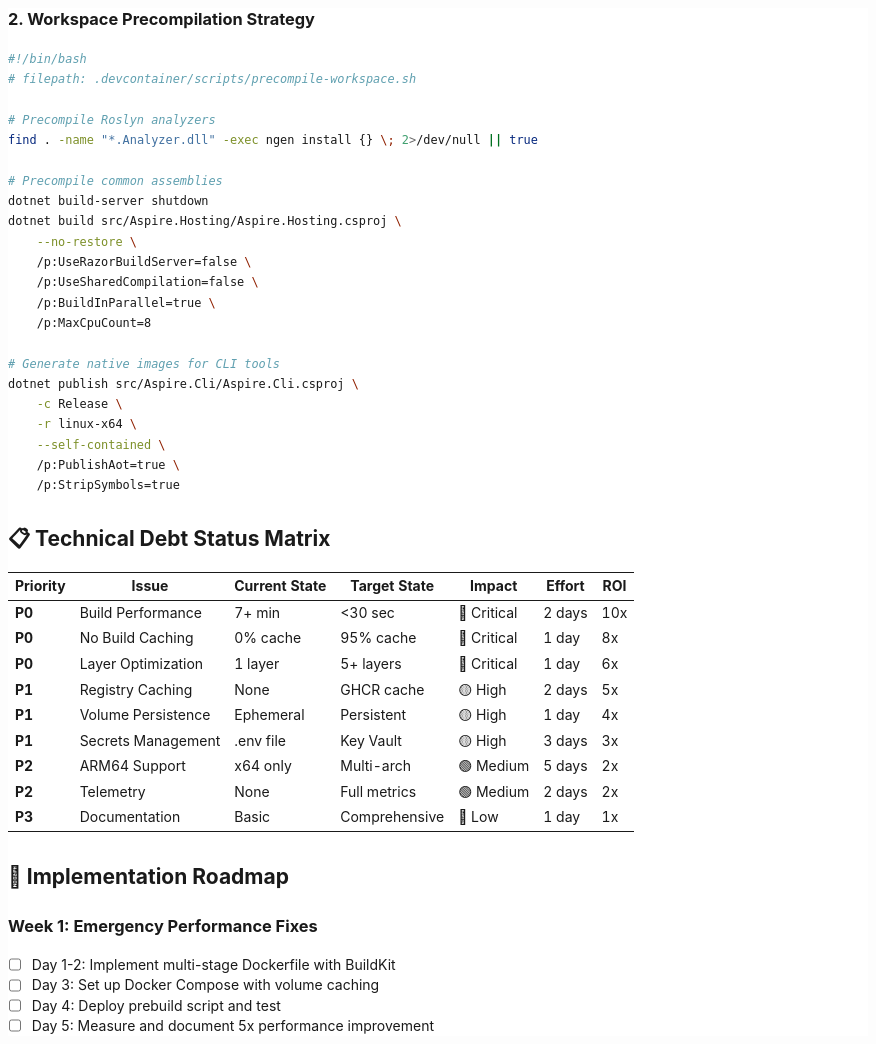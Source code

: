 ### 2. **Workspace Precompilation Strategy**

````bash
#!/bin/bash
# filepath: .devcontainer/scripts/precompile-workspace.sh

# Precompile Roslyn analyzers
find . -name "*.Analyzer.dll" -exec ngen install {} \; 2>/dev/null || true

# Precompile common assemblies
dotnet build-server shutdown
dotnet build src/Aspire.Hosting/Aspire.Hosting.csproj \
    --no-restore \
    /p:UseRazorBuildServer=false \
    /p:UseSharedCompilation=false \
    /p:BuildInParallel=true \
    /p:MaxCpuCount=8

# Generate native images for CLI tools
dotnet publish src/Aspire.Cli/Aspire.Cli.csproj \
    -c Release \
    -r linux-x64 \
    --self-contained \
    /p:PublishAot=true \
    /p:StripSymbols=true
````

## 📋 Technical Debt Status Matrix

| Priority | Issue | Current State | Target State | Impact | Effort | ROI |
|----------|-------|--------------|--------------|---------|---------|-----|
| **P0** | Build Performance | 7+ min | <30 sec | 🔴 Critical | 2 days | 10x |
| **P0** | No Build Caching | 0% cache | 95% cache | 🔴 Critical | 1 day | 8x |
| **P0** | Layer Optimization | 1 layer | 5+ layers | 🔴 Critical | 1 day | 6x |
| **P1** | Registry Caching | None | GHCR cache | 🟡 High | 2 days | 5x |
| **P1** | Volume Persistence | Ephemeral | Persistent | 🟡 High | 1 day | 4x |
| **P1** | Secrets Management | .env file | Key Vault | 🟡 High | 3 days | 3x |
| **P2** | ARM64 Support | x64 only | Multi-arch | 🟢 Medium | 5 days | 2x |
| **P2** | Telemetry | None | Full metrics | 🟢 Medium | 2 days | 2x |
| **P3** | Documentation | Basic | Comprehensive | 🔵 Low | 1 day | 1x |

## 🚀 Implementation Roadmap

### Week 1: Emergency Performance Fixes
- [ ] Day 1-2: Implement multi-stage Dockerfile with BuildKit
- [ ] Day 3: Set up Docker Compose with volume caching
- [ ] Day 4: Deploy prebuild script and test
- [ ] Day 5: Measure and document 5x performance improvement
